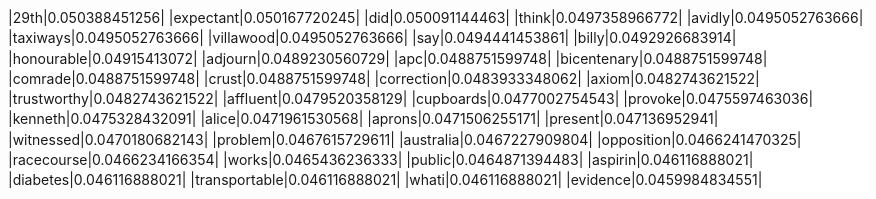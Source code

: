 |29th|0.050388451256|
|expectant|0.050167720245|
|did|0.050091144463|
|think|0.0497358966772|
|avidly|0.0495052763666|
|taxiways|0.0495052763666|
|villawood|0.0495052763666|
|say|0.0494441453861|
|billy|0.0492926683914|
|honourable|0.04915413072|
|adjourn|0.0489230560729|
|apc|0.0488751599748|
|bicentenary|0.0488751599748|
|comrade|0.0488751599748|
|crust|0.0488751599748|
|correction|0.0483933348062|
|axiom|0.0482743621522|
|trustworthy|0.0482743621522|
|affluent|0.0479520358129|
|cupboards|0.0477002754543|
|provoke|0.0475597463036|
|kenneth|0.0475328432091|
|alice|0.0471961530568|
|aprons|0.0471506255171|
|present|0.047136952941|
|witnessed|0.0470180682143|
|problem|0.0467615729611|
|australia|0.0467227909804|
|opposition|0.0466241470325|
|racecourse|0.0466234166354|
|works|0.0465436236333|
|public|0.0464871394483|
|aspirin|0.046116888021|
|diabetes|0.046116888021|
|transportable|0.046116888021|
|whati|0.046116888021|
|evidence|0.0459984834551|